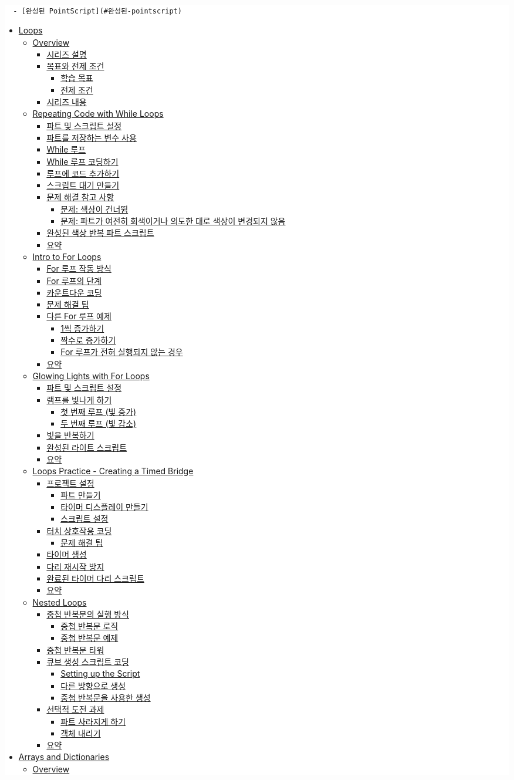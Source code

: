       - [완성된 PointScript](#완성된-pointscript)
  - [Loops](#loops)
    - [Overview](#overview-4)
      - [시리즈 설명](#시리즈-설명-4)
      - [목표와 전제 조건](#목표와-전제-조건-2)
        - [학습 목표](#학습-목표-3)
        - [전제 조건](#전제-조건-3)
      - [시리즈 내용](#시리즈-내용-4)
    - [Repeating Code with While Loops](#repeating-code-with-while-loops)
      - [파트 및 스크립트 설정](#파트-및-스크립트-설정)
      - [파트를 저장하는 변수 사용](#파트를-저장하는-변수-사용)
      - [While 루프](#while-루프)
      - [While 루프 코딩하기](#while-루프-코딩하기)
      - [루프에 코드 추가하기](#루프에-코드-추가하기)
      - [스크립트 대기 만들기](#스크립트-대기-만들기)
      - [문제 해결 참고 사항](#문제-해결-참고-사항)
        - [문제: 색상이 건너뜀](#문제-색상이-건너뜀)
        - [문제: 파트가 여전히 회색이거나 의도한 대로 색상이 변경되지 않음](#문제-파트가-여전히-회색이거나-의도한-대로-색상이-변경되지-않음)
      - [완성된 색상 반복 파트 스크립트](#완성된-색상-반복-파트-스크립트)
      - [요약](#요약-9)
    - [Intro to For Loops](#intro-to-for-loops)
      - [For 루프 작동 방식](#for-루프-작동-방식)
      - [For 루프의 단계](#for-루프의-단계)
      - [카운트다운 코딩](#카운트다운-코딩)
      - [문제 해결 팁](#문제-해결-팁-3)
      - [다른 For 루프 예제](#다른-for-루프-예제)
        - [1씩 증가하기](#1씩-증가하기)
        - [짝수로 증가하기](#짝수로-증가하기)
        - [For 루프가 전혀 실행되지 않는 경우](#for-루프가-전혀-실행되지-않는-경우)
      - [요약](#요약-10)
    - [Glowing Lights with For Loops](#glowing-lights-with-for-loops)
      - [파트 및 스크립트 설정](#파트-및-스크립트-설정-1)
      - [램프를 빛나게 하기](#램프를-빛나게-하기)
        - [첫 번째 루프 (빛 증가)](#첫-번째-루프-빛-증가)
        - [두 번째 루프 (빛 감소)](#두-번째-루프-빛-감소)
      - [빛을 반복하기](#빛을-반복하기)
      - [완성된 라이트 스크립트](#완성된-라이트-스크립트)
      - [요약](#요약-11)
    - [Loops Practice - Creating a Timed Bridge](#loops-practice---creating-a-timed-bridge)
      - [프로젝트 설정](#프로젝트-설정)
        - [파트 만들기](#파트-만들기)
        - [타이머 디스플레이 만들기](#타이머-디스플레이-만들기)
        - [스크립트 설정](#스크립트-설정)
      - [터치 상호작용 코딩](#터치-상호작용-코딩)
        - [문제 해결 팁](#문제-해결-팁-4)
      - [타이머 생성](#타이머-생성)
      - [다리 재시작 방지](#다리-재시작-방지)
      - [완료된 타이머 다리 스크립트](#완료된-타이머-다리-스크립트)
      - [요약](#요약-12)
    - [Nested Loops](#nested-loops)
      - [중첩 반복문의 실행 방식](#중첩-반복문의-실행-방식)
        - [중첩 반복문 로직](#중첩-반복문-로직)
        - [중첩 반복문 예제](#중첩-반복문-예제)
      - [중첩 반복문 타워](#중첩-반복문-타워)
      - [큐브 생성 스크립트 코딩](#큐브-생성-스크립트-코딩)
        - [Setting up the Script](#setting-up-the-script)
        - [다른 방향으로 생성](#다른-방향으로-생성)
        - [중첩 반복문을 사용한 생성](#중첩-반복문을-사용한-생성)
      - [선택적 도전 과제](#선택적-도전-과제)
        - [파트 사라지게 하기](#파트-사라지게-하기)
        - [객체 내리기](#객체-내리기)
      - [요약](#요약-13)
  - [Arrays and Dictionaries](#arrays-and-dictionaries)
    - [Overview](#overview-5)